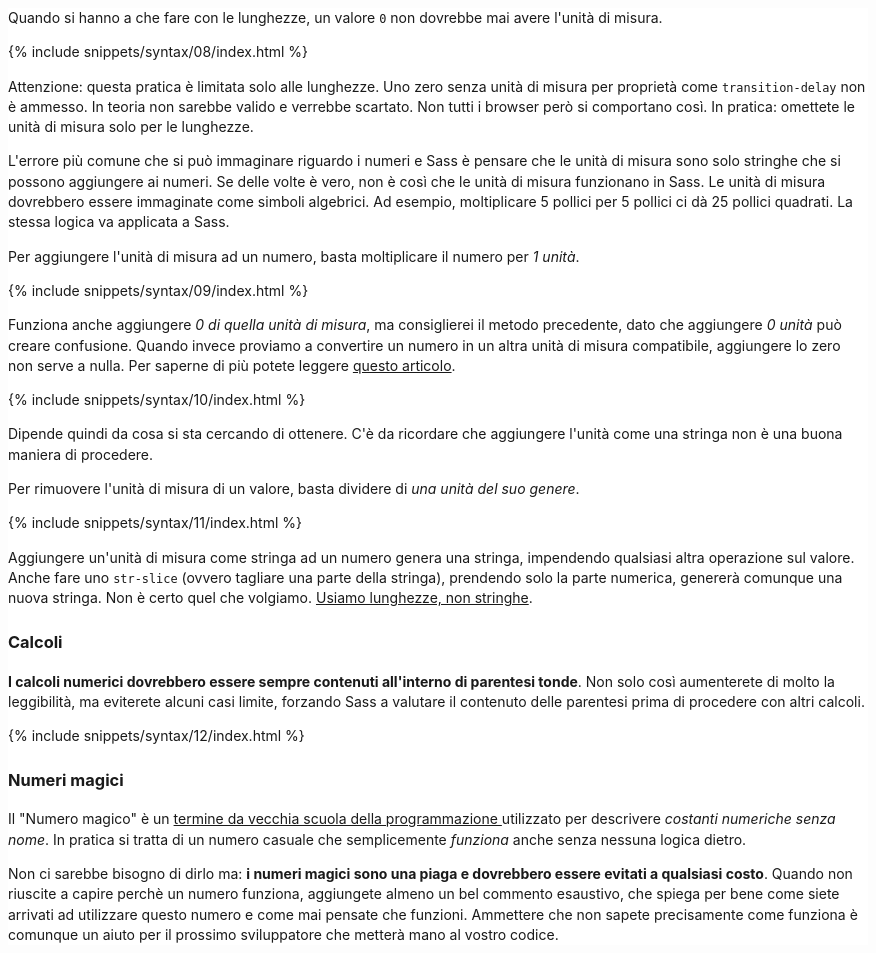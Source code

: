 Quando si hanno a che fare con le lunghezze, un valore `0` non dovrebbe mai avere l'unità di misura.

{% include snippets/syntax/08/index.html %}

<div class="note">
  <p>Attenzione: questa pratica è limitata solo alle lunghezze. Uno zero senza unità di misura per proprietà come <code>transition-delay</code> non è ammesso. In teoria non sarebbe valido e verrebbe scartato. Non tutti i browser però si comportano così. In pratica: omettete le unità di misura solo per le lunghezze.</p>
</div>

L'errore più comune che si può immaginare riguardo i numeri e Sass è pensare che le unità di misura sono solo stringhe che si possono aggiungere ai numeri. Se delle volte è vero, non è così che le unità di misura funzionano in Sass. Le unità di misura dovrebbero essere immaginate come simboli algebrici. Ad esempio, moltiplicare 5 pollici per 5 pollici ci dà 25 pollici quadrati. La stessa logica va applicata a Sass.

Per aggiungere l'unità di misura ad un numero, basta moltiplicare il numero per *1 unità*.

{% include snippets/syntax/09/index.html %}

Funziona anche aggiungere *0 di quella unità di misura*, ma consiglierei il metodo precedente, dato che aggiungere *0 unità* può creare confusione. Quando invece proviamo a convertire un numero in un altra unità di misura compatibile, aggiungere lo zero non serve a nulla. Per saperne di più potete leggere [questo articolo](http://css-tricks.com/snippets/sass/correctly-adding-unit-number/).

{% include snippets/syntax/10/index.html %}

Dipende quindi da cosa si sta cercando di ottenere. C'è da ricordare che aggiungere l'unità come una stringa non è una buona maniera di procedere.

Per rimuovere l'unità di misura di un valore, basta dividere di *una unità del suo genere*.

{% include snippets/syntax/11/index.html %}

Aggiungere un'unità di misura come stringa ad un numero genera una stringa, impendendo qualsiasi altra operazione sul valore. Anche fare uno `str-slice` (ovvero tagliare una parte della stringa), prendendo solo la parte numerica, genererà comunque una nuova stringa. Non è certo quel che volgiamo. [Usiamo lunghezze, non stringhe](http://hugogiraudel.com/2013/09/03/use-lengths-not-strings/).

### Calcoli

**I calcoli numerici dovrebbero essere sempre contenuti all'interno di parentesi tonde**. Non solo così aumenterete di molto la leggibilità, ma eviterete alcuni casi limite, forzando Sass a valutare il contenuto delle parentesi prima di procedere con altri calcoli.

{% include snippets/syntax/12/index.html %}

### Numeri magici

Il "Numero magico" è un [termine da vecchia scuola della programmazione ](http://en.wikipedia.org/wiki/Magic_number_(programming)#Unnamed_numerical_constants) utilizzato per descrivere *costanti numeriche senza nome*. In pratica si tratta di un numero casuale che semplicemente *funziona* anche senza nessuna logica dietro.

Non ci sarebbe bisogno di dirlo ma: **i numeri magici sono una piaga e dovrebbero essere evitati a qualsiasi costo**. Quando non riuscite a capire perchè un numero funziona, aggiungete almeno un bel commento esaustivo, che spiega per bene come siete arrivati ad utilizzare questo numero e come mai pensate che funzioni. Ammettere che non sapete precisamente come funziona è comunque un aiuto per il prossimo sviluppatore che metterà mano al vostro codice.
